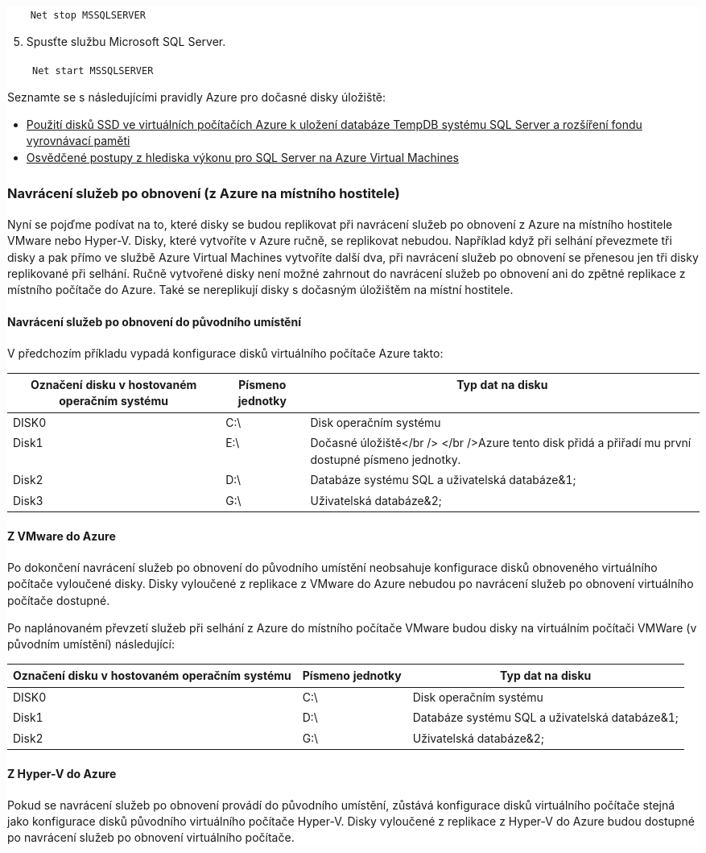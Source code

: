         Net stop MSSQLSERVER
5. Spusťte službu Microsoft SQL Server.

        Net start MSSQLSERVER

Seznamte se s následujícími pravidly Azure pro dočasné disky úložiště:

* [Použití disků SSD ve virtuálních počítačích Azure k uložení databáze TempDB systému SQL Server a rozšíření fondu vyrovnávací paměti](https://blogs.technet.microsoft.com/dataplatforminsider/2014/09/25/using-ssds-in-azure-vms-to-store-sql-server-tempdb-and-buffer-pool-extensions/)
* [Osvědčené postupy z hlediska výkonu pro SQL Server na Azure Virtual Machines](https://docs.microsoft.com/azure/virtual-machines/windows/sql/virtual-machines-windows-sql-performance)

### <a name="failback-from-azure-to-an-on-premises-host"></a>Navrácení služeb po obnovení (z Azure na místního hostitele)
Nyní se pojďme podívat na to, které disky se budou replikovat při navrácení služeb po obnovení z Azure na místního hostitele VMware nebo Hyper-V. Disky, které vytvoříte v Azure ručně, se replikovat nebudou. Například když při selhání převezmete tři disky a pak přímo ve službě Azure Virtual Machines vytvoříte další dva, při navrácení služeb po obnovení se přenesou jen tři disky replikované při selhání. Ručně vytvořené disky není možné zahrnout do navrácení služeb po obnovení ani do zpětné replikace z místního počítače do Azure. Také se nereplikují disky s dočasným úložištěm na místní hostitele.

#### <a name="failback-to-original-location-recovery"></a>Navrácení služeb po obnovení do původního umístění

V předchozím příkladu vypadá konfigurace disků virtuálního počítače Azure takto:

**Označení disku v hostovaném operačním systému** | **Písmeno jednotky** | **Typ dat na disku**
--- | --- | ---
DISK0 | C:\ | Disk operačním systému
Disk1 |    E:\ | Dočasné úložiště</br /> </br />Azure tento disk přidá a přiřadí mu první dostupné písmeno jednotky.
Disk2 |    D:\ | Databáze systému SQL a uživatelská databáze&1;
Disk3 |    G:\ | Uživatelská databáze&2;


#### <a name="vmware-to-azure"></a>Z VMware do Azure
Po dokončení navrácení služeb po obnovení do původního umístění neobsahuje konfigurace disků obnoveného virtuálního počítače vyloučené disky. Disky vyloučené z replikace z VMware do Azure nebudou po navrácení služeb po obnovení virtuálního počítače dostupné.

Po naplánovaném převzetí služeb při selhání z Azure do místního počítače VMware budou disky na virtuálním počítači VMWare (v původním umístění) následující:

**Označení disku v hostovaném operačním systému** | **Písmeno jednotky** | **Typ dat na disku**
--- | --- | ---
DISK0 | C:\ | Disk operačním systému
Disk1 |    D:\ | Databáze systému SQL a uživatelská databáze&1;
Disk2 |    G:\ | Uživatelská databáze&2;

#### <a name="hyper-v-to-azure"></a>Z Hyper-V do Azure
Pokud se navrácení služeb po obnovení provádí do původního umístění, zůstává konfigurace disků virtuálního počítače stejná jako konfigurace disků původního virtuálního počítače Hyper-V. Disky vyloučené z replikace z Hyper-V do Azure budou dostupné po navrácení služeb po obnovení virtuálního počítače.
